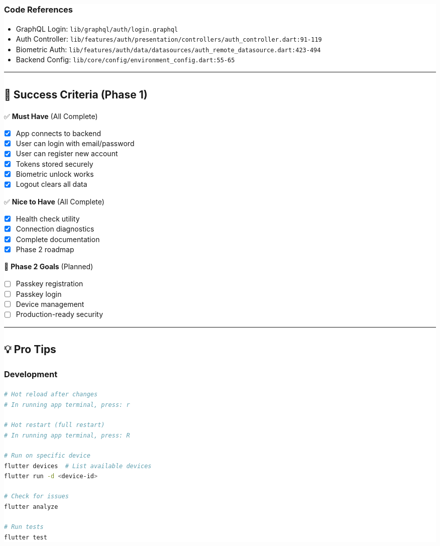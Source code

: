 ### Code References
- GraphQL Login: `lib/graphql/auth/login.graphql`
- Auth Controller: `lib/features/auth/presentation/controllers/auth_controller.dart:91-119`
- Biometric Auth: `lib/features/auth/data/datasources/auth_remote_datasource.dart:423-494`
- Backend Config: `lib/core/config/environment_config.dart:55-65`

---

## 🎯 Success Criteria (Phase 1)

✅ **Must Have** (All Complete)
- [x] App connects to backend
- [x] User can login with email/password
- [x] User can register new account
- [x] Tokens stored securely
- [x] Biometric unlock works
- [x] Logout clears all data

✅ **Nice to Have** (All Complete)
- [x] Health check utility
- [x] Connection diagnostics
- [x] Complete documentation
- [x] Phase 2 roadmap

🔄 **Phase 2 Goals** (Planned)
- [ ] Passkey registration
- [ ] Passkey login
- [ ] Device management
- [ ] Production-ready security

---

## 💡 Pro Tips

### Development
```bash
# Hot reload after changes
# In running app terminal, press: r

# Hot restart (full restart)
# In running app terminal, press: R

# Run on specific device
flutter devices  # List available devices
flutter run -d <device-id>

# Check for issues
flutter analyze

# Run tests
flutter test
```
